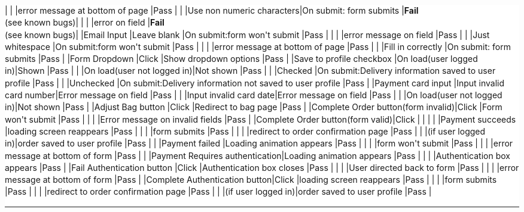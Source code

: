 |                           |                  |error message at bottom of page            |Pass  |
|                   |Use non numeric characters|On submit: form submits   |**Fail**<br>(see known bugs)|
|                           |                  |error on field            |**Fail**<br>(see known bugs)|
|Email Input                |Leave blank       |On submit:form won't submit                |Pass  |
|                           |                  |error message on field                     |Pass  |
|                           |Just whitespace   |On submit:form won't submit                |Pass  |
|                           |                  |error message at bottom of page            |Pass  |
|                           |Fill in correctly |On submit: form submits                    |Pass  |
|Form Dropdown              |Click             |Show dropdown options                      |Pass  |
|Save to profile checkbox   |On load(user logged in)|Shown                                 |Pass  |
|                           |On load(user not logged in)|Not shown                         |Pass  |
|                           |Checked |On submit:Delivery information saved to user profile |Pass  |
|                     |Unchecked |On submit:Delivery information not saved to user profile |Pass  |
|Payment card input         |Input invalid card number|Error message on field              |Pass  |
|                           |Input invalid card date|Error message on field                |Pass  |
|                           |On load(user not logged in)|Not shown                         |Pass  |
|Adjust Bag button          |Click             |Redirect to bag page                       |Pass  |
|Complete Order button(form invalid)|Click     |Form won't submit                          |Pass  |
|                           |                  |Error message on invalid fields            |Pass  |
|Complete Order button(form valid)|Click       |                                           |      |
|                           |Payment succeeds  |loading screen reappears                   |Pass  |
|                           |                  |form submits                               |Pass  |
|                           |                  |redirect to order confirmation page        |Pass  |
|                           |(if user logged in)|order saved to user profile               |Pass  |
|                           |Payment failed    |Loading animation appears                  |Pass  |
|                           |                  |form won't submit                          |Pass  |
|                           |                  |error message at bottom of form            |Pass  |
|              |Payment Requires authentication|Loading animation appears                  |Pass  |
|                           |                  |Authentication box appears                 |Pass  |
|Fail Authentication button |Click             |Authentication box closes                  |Pass  |
|                           |                  |User directed back to form                 |Pass  |
|                           |                  |error message at bottom of form            |Pass  |
|Complete Authentication button|Click          |loading screen reappears                   |Pass  |
|                           |                  |form submits                               |Pass  |
|                           |                  |redirect to order confirmation page        |Pass  |
|                           |(if user logged in)|order saved to user profile               |Pass  |

---